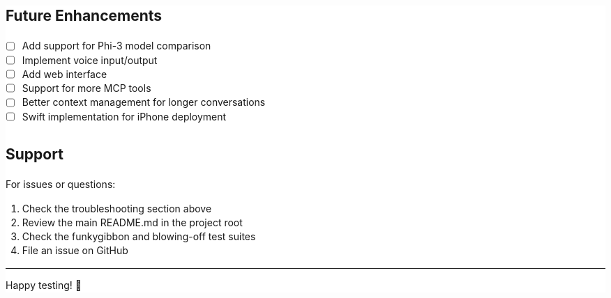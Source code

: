 ## Future Enhancements

- [ ] Add support for Phi-3 model comparison
- [ ] Implement voice input/output
- [ ] Add web interface
- [ ] Support for more MCP tools
- [ ] Better context management for longer conversations
- [ ] Swift implementation for iPhone deployment

## Support

For issues or questions:
1. Check the troubleshooting section above
2. Review the main README.md in the project root
3. Check the funkygibbon and blowing-off test suites
4. File an issue on GitHub

---

Happy testing! 🚀